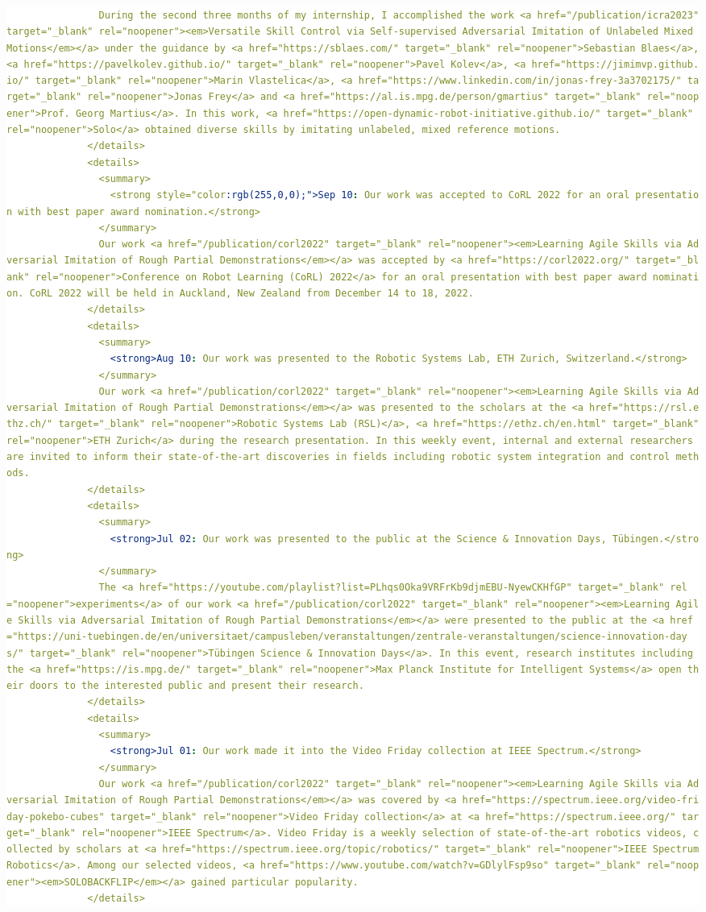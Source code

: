 ```yaml
                During the second three months of my internship, I accomplished the work <a href="/publication/icra2023" target="_blank" rel="noopener"><em>Versatile Skill Control via Self-supervised Adversarial Imitation of Unlabeled Mixed Motions</em></a> under the guidance by <a href="https://sblaes.com/" target="_blank" rel="noopener">Sebastian Blaes</a>, <a href="https://pavelkolev.github.io/" target="_blank" rel="noopener">Pavel Kolev</a>, <a href="https://jimimvp.github.io/" target="_blank" rel="noopener">Marin Vlastelica</a>, <a href="https://www.linkedin.com/in/jonas-frey-3a3702175/" target="_blank" rel="noopener">Jonas Frey</a> and <a href="https://al.is.mpg.de/person/gmartius" target="_blank" rel="noopener">Prof. Georg Martius</a>. In this work, <a href="https://open-dynamic-robot-initiative.github.io/" target="_blank" rel="noopener">Solo</a> obtained diverse skills by imitating unlabeled, mixed reference motions.
              </details>
              <details>
                <summary>
                  <strong style="color:rgb(255,0,0);">Sep 10: Our work was accepted to CoRL 2022 for an oral presentation with best paper award nomination.</strong>
                </summary>
                Our work <a href="/publication/corl2022" target="_blank" rel="noopener"><em>Learning Agile Skills via Adversarial Imitation of Rough Partial Demonstrations</em></a> was accepted by <a href="https://corl2022.org/" target="_blank" rel="noopener">Conference on Robot Learning (CoRL) 2022</a> for an oral presentation with best paper award nomination. CoRL 2022 will be held in Auckland, New Zealand from December 14 to 18, 2022.
              </details>
              <details>
                <summary>
                  <strong>Aug 10: Our work was presented to the Robotic Systems Lab, ETH Zurich, Switzerland.</strong>
                </summary>
                Our work <a href="/publication/corl2022" target="_blank" rel="noopener"><em>Learning Agile Skills via Adversarial Imitation of Rough Partial Demonstrations</em></a> was presented to the scholars at the <a href="https://rsl.ethz.ch/" target="_blank" rel="noopener">Robotic Systems Lab (RSL)</a>, <a href="https://ethz.ch/en.html" target="_blank" rel="noopener">ETH Zurich</a> during the research presentation. In this weekly event, internal and external researchers are invited to inform their state-of-the-art discoveries in fields including robotic system integration and control methods.
              </details>
              <details>
                <summary>
                  <strong>Jul 02: Our work was presented to the public at the Science & Innovation Days, Tübingen.</strong>
                </summary>
                The <a href="https://youtube.com/playlist?list=PLhqs0Oka9VRFrKb9djmEBU-NyewCKHfGP" target="_blank" rel="noopener">experiments</a> of our work <a href="/publication/corl2022" target="_blank" rel="noopener"><em>Learning Agile Skills via Adversarial Imitation of Rough Partial Demonstrations</em></a> were presented to the public at the <a href="https://uni-tuebingen.de/en/universitaet/campusleben/veranstaltungen/zentrale-veranstaltungen/science-innovation-days/" target="_blank" rel="noopener">Tübingen Science & Innovation Days</a>. In this event, research institutes including the <a href="https://is.mpg.de/" target="_blank" rel="noopener">Max Planck Institute for Intelligent Systems</a> open their doors to the interested public and present their research. 
              </details>
              <details>
                <summary>
                  <strong>Jul 01: Our work made it into the Video Friday collection at IEEE Spectrum.</strong>
                </summary>
                Our work <a href="/publication/corl2022" target="_blank" rel="noopener"><em>Learning Agile Skills via Adversarial Imitation of Rough Partial Demonstrations</em></a> was covered by <a href="https://spectrum.ieee.org/video-friday-pokebo-cubes" target="_blank" rel="noopener">Video Friday collection</a> at <a href="https://spectrum.ieee.org/" target="_blank" rel="noopener">IEEE Spectrum</a>. Video Friday is a weekly selection of state-of-the-art robotics videos, collected by scholars at <a href="https://spectrum.ieee.org/topic/robotics/" target="_blank" rel="noopener">IEEE Spectrum Robotics</a>. Among our selected videos, <a href="https://www.youtube.com/watch?v=GDlylFsp9so" target="_blank" rel="noopener"><em>SOLOBACKFLIP</em></a> gained particular popularity.
              </details>
```